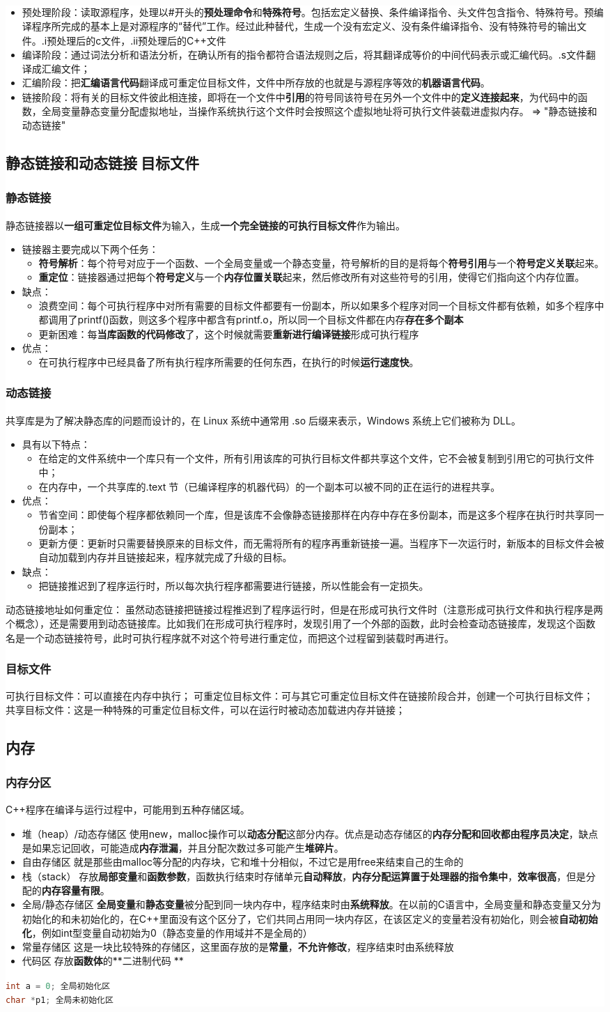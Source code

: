 - 预处理阶段：读取源程序，处理以#开头的**预处理命令**和**特殊符号**。包括宏定义替换、条件编译指令、头文件包含指令、特殊符号。预编译程序所完成的基本上是对源程序的“替代”工作。经过此种替代，生成一个没有宏定义、没有条件编译指令、没有特殊符号的输出文件。.i预处理后的c文件，.ii预处理后的C++文件
- 编译阶段：通过词法分析和语法分析，在确认所有的指令都符合语法规则之后，将其翻译成等价的中间代码表示或汇编代码。.s文件翻译成汇编文件；
- 汇编阶段：把**汇编语言代码**翻译成可重定位目标文件，文件中所存放的也就是与源程序等效的**机器语言代码**。
- 链接阶段：将有关的目标文件彼此相连接，即将在一个文件中**引用**的符号同该符号在另外一个文件中的**定义连接起来**，为代码中的函数，全局变量静态变量分配虚拟地址，当操作系统执行这个文件时会按照这个虚拟地址将可执行文件装载进虚拟内存。 => "静态链接和动态链接"


## 静态链接和动态链接 目标文件
### 静态链接
静态链接器以**一组可重定位目标文件**为输入，生成**一个完全链接的可执行目标文件**作为输出。
- 链接器主要完成以下两个任务：
  - **符号解析**：每个符号对应于一个函数、一个全局变量或一个静态变量，符号解析的目的是将每个**符号引用**与一个**符号定义关联**起来。
  - **重定位**：链接器通过把每个**符号定义**与一个**内存位置关联**起来，然后修改所有对这些符号的引用，使得它们指向这个内存位置。
- 缺点：
  - 浪费空间：每个可执行程序中对所有需要的目标文件都要有一份副本，所以如果多个程序对同一个目标文件都有依赖，如多个程序中都调用了printf()函数，则这多个程序中都含有printf.o，所以同一个目标文件都在内存**存在多个副本**
  - 更新困难：每**当库函数的代码修改**了，这个时候就需要**重新进行编译链接**形成可执行程序
- 优点：
  - 在可执行程序中已经具备了所有执行程序所需要的任何东西，在执行的时候**运行速度快**。

### 动态链接
共享库是为了解决静态库的问题而设计的，在 Linux 系统中通常用 .so 后缀来表示，Windows 系统上它们被称为 DLL。
- 具有以下特点：
  - 在给定的文件系统中一个库只有一个文件，所有引用该库的可执行目标文件都共享这个文件，它不会被复制到引用它的可执行文件中；
  - 在内存中，一个共享库的.text 节（已编译程序的机器代码）的一个副本可以被不同的正在运行的进程共享。
- 优点：
  - 节省空间：即使每个程序都依赖同一个库，但是该库不会像静态链接那样在内存中存在多份副本，而是这多个程序在执行时共享同一份副本；
  - 更新方便：更新时只需要替换原来的目标文件，而无需将所有的程序再重新链接一遍。当程序下一次运行时，新版本的目标文件会被自动加载到内存并且链接起来，程序就完成了升级的目标。
- 缺点：
  - 把链接推迟到了程序运行时，所以每次执行程序都需要进行链接，所以性能会有一定损失。

动态链接地址如何重定位：
虽然动态链接把链接过程推迟到了程序运行时，但是在形成可执行文件时（注意形成可执行文件和执行程序是两个概念），还是需要用到动态链接库。比如我们在形成可执行程序时，发现引用了一个外部的函数，此时会检查动态链接库，发现这个函数名是一个动态链接符号，此时可执行程序就不对这个符号进行重定位，而把这个过程留到装载时再进行。

### 目标文件
可执行目标文件：可以直接在内存中执行；
可重定位目标文件：可与其它可重定位目标文件在链接阶段合并，创建一个可执行目标文件；
共享目标文件：这是一种特殊的可重定位目标文件，可以在运行时被动态加载进内存并链接；


## 内存
### 内存分区
C++程序在编译与运行过程中，可能用到五种存储区域。
- 堆（heap）/动态存储区
  使用new，malloc操作可以**动态分配**这部分内存。优点是动态存储区的**内存分配和回收都由程序员决定**，缺点是如果忘记回收，可能造成**内存泄漏**，并且分配次数过多可能产生**堆碎片**。
- 自由存储区
  就是那些由malloc等分配的内存块，它和堆十分相似，不过它是用free来结束自己的生命的
- 栈（stack）
  存放**局部变量**和**函数参数**，函数执行结束时存储单元**自动释放**，**内存分配运算置于处理器的指令集中**，**效率很高**，但是分配的**内存容量有限**。
- 全局/静态存储区
  **全局变量**和**静态变量**被分配到同一块内存中，程序结束时由**系统释放**。在以前的C语言中，全局变量和静态变量又分为初始化的和未初始化的，在C++里面没有这个区分了，它们共同占用同一块内存区，在该区定义的变量若没有初始化，则会被**自动初始化**，例如int型变量自动初始为0（静态变量的作用域并不是全局的）
- 常量存储区
  这是一块比较特殊的存储区，这里面存放的是**常量**，**不允许修改**，程序结束时由系统释放
- 代码区
  存放**函数体**的**二进制代码 **
```C++
int a = 0; 全局初始化区 
char *p1; 全局未初始化区 
```